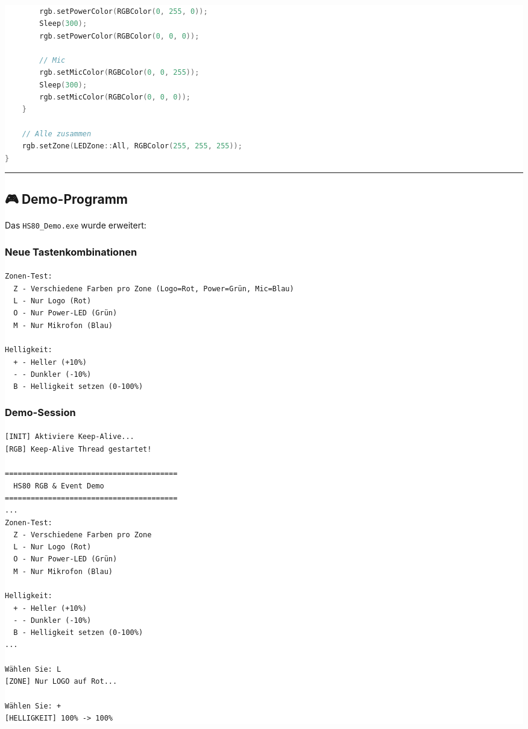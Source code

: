 ```cpp
        rgb.setPowerColor(RGBColor(0, 255, 0));
        Sleep(300);
        rgb.setPowerColor(RGBColor(0, 0, 0));
        
        // Mic
        rgb.setMicColor(RGBColor(0, 0, 255));
        Sleep(300);
        rgb.setMicColor(RGBColor(0, 0, 0));
    }
    
    // Alle zusammen
    rgb.setZone(LEDZone::All, RGBColor(255, 255, 255));
}
```

---

## 🎮 Demo-Programm

Das `HS80_Demo.exe` wurde erweitert:

### Neue Tastenkombinationen

```
Zonen-Test:
  Z - Verschiedene Farben pro Zone (Logo=Rot, Power=Grün, Mic=Blau)
  L - Nur Logo (Rot)
  O - Nur Power-LED (Grün)
  M - Nur Mikrofon (Blau)

Helligkeit:
  + - Heller (+10%)
  - - Dunkler (-10%)
  B - Helligkeit setzen (0-100%)
```

### Demo-Session

```
[INIT] Aktiviere Keep-Alive...
[RGB] Keep-Alive Thread gestartet!

========================================
  HS80 RGB & Event Demo
========================================
...
Zonen-Test:
  Z - Verschiedene Farben pro Zone
  L - Nur Logo (Rot)
  O - Nur Power-LED (Grün)
  M - Nur Mikrofon (Blau)

Helligkeit:
  + - Heller (+10%)
  - - Dunkler (-10%)
  B - Helligkeit setzen (0-100%)
...

Wählen Sie: L
[ZONE] Nur LOGO auf Rot...

Wählen Sie: +
[HELLIGKEIT] 100% -> 100%

```